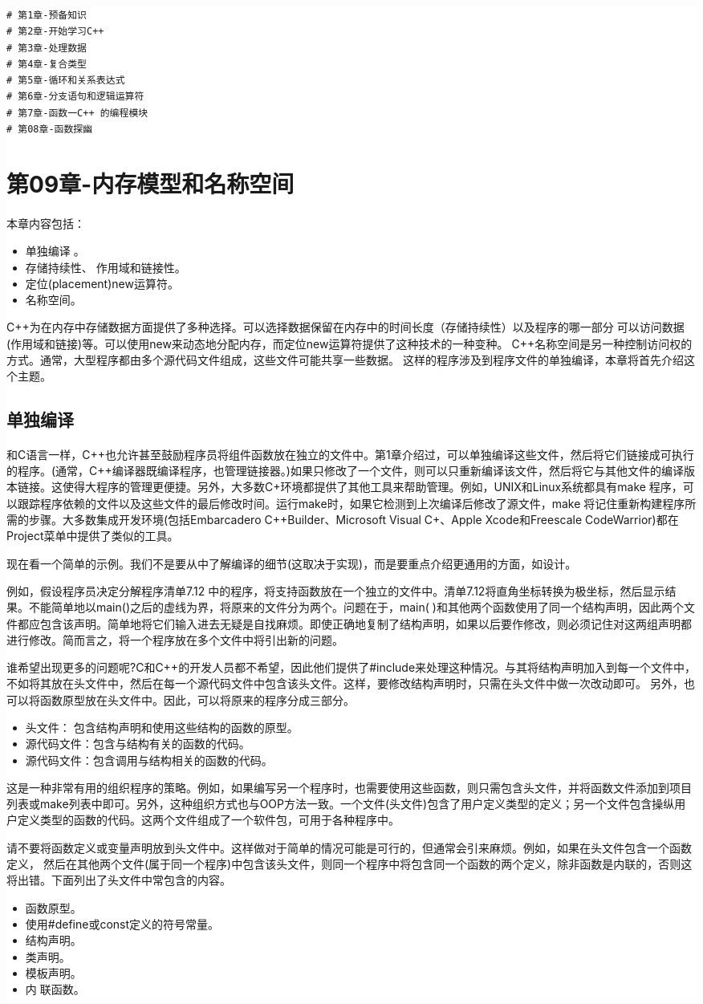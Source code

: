 ```
# 第1章-预备知识
# 第2章-开始学习C++
# 第3章-处理数据
# 第4章-复合类型
# 第5章-循环和关系表达式
# 第6章-分支语句和逻辑运算符
# 第7章-函数一C++ 的编程模块
# 第08章-函数探幽
```

# 第09章-内存模型和名称空间



本章内容包括：

- 单独编译 。
- 存储持续性、 作用域和链接性。
- 定位(placement)new运算符。
- 名称空间。

C++为在内存中存储数据方面提供了多种选择。可以选择数据保留在内存中的时间长度（存储持续性）以及程序的哪一部分 可以访问数据(作用域和链接)等。可以使用new来动态地分配内存，而定位new运算符提供了这种技术的一种变种。 C++名称空间是另一种控制访问权的方式。通常，大型程序都由多个源代码文件组成，这些文件可能共享一些数据。 这样的程序涉及到程序文件的单独编译，本章将首先介绍这个主题。

## 单独编译

和C语言一样，C++也允许甚至鼓励程序员将组件函数放在独立的文件中。第1章介绍过，可以单独编译这些文件，然后将它们链接成可执行的程序。(通常，C++编译器既编译程序，也管理链接器。)如果只修改了一个文件，则可以只重新编译该文件，然后将它与其他文件的编译版本链接。这使得大程序的管理更便捷。另外，大多数C+环境都提供了其他工具来帮助管理。例如，UNIX和Linux系统都具有make 程序，可以跟踪程序依赖的文件以及这些文件的最后修改时间。运行make时，如果它检测到上次编译后修改了源文件，make 将记住重新构建程序所需的步骤。大多数集成开发环境(包括Embarcadero C++Builder、Microsoft Visual C+、Apple Xcode和Freescale CodeWarrior)都在Project菜单中提供了类似的工具。

现在看一个简单的示例。我们不是要从中了解编译的细节(这取决于实现)，而是要重点介绍更通用的方面，如设计。

例如，假设程序员决定分解程序清单7.12 中的程序，将支持函数放在一个独立的文件中。清单7.12将直角坐标转换为极坐标，然后显示结果。不能简单地以main()之后的虚线为界，将原来的文件分为两个。问题在于，main( )和其他两个函数使用了同一个结构声明，因此两个文件都应包含该声明。简单地将它们输入进去无疑是自找麻烦。即使正确地复制了结构声明，如果以后要作修改，则必须记住对这两组声明都进行修改。简而言之，将一个程序放在多个文件中将引出新的问题。

谁希望出现更多的问题呢?C和C++的开发人员都不希望，因此他们提供了#include来处理这种情况。与其将结构声明加入到每一个文件中，不如将其放在头文件中，然后在每一个源代码文件中包含该头文件。这样，要修改结构声明时，只需在头文件中做一次改动即可。 另外，也可以将函数原型放在头文件中。因此，可以将原来的程序分成三部分。

- 头文件： 包含结构声明和使用这些结构的函数的原型。
- 源代码文件：包含与结构有关的函数的代码。
- 源代码文件：包含调用与结构相关的函数的代码。

这是一种非常有用的组织程序的策略。例如，如果编写另一个程序时，也需要使用这些函数，则只需包含头文件，并将函数文件添加到项目列表或make列表中即可。另外，这种组织方式也与OOP方法一致。一个文件(头文件)包含了用户定义类型的定义；另一个文件包含操纵用户定义类型的函数的代码。这两个文件组成了一个软件包，可用于各种程序中。

请不要将函数定义或变量声明放到头文件中。这样做对于简单的情况可能是可行的，但通常会引来麻烦。例如，如果在头文件包含一个函数定义， 然后在其他两个文件(属于同一个程序)中包含该头文件，则同一个程序中将包含同一个函数的两个定义，除非函数是内联的，否则这将出错。下面列出了头文件中常包含的内容。

- 函数原型。
- 使用#define或const定义的符号常量。
- 结构声明。
- 类声明。
- 模板声明。
- 内 联函数。
